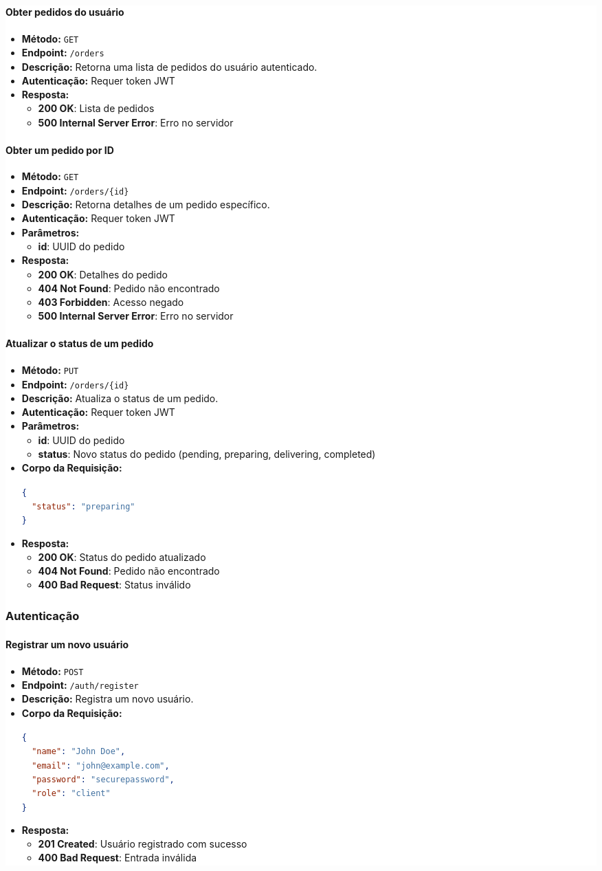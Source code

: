 #### Obter pedidos do usuário

- **Método:** `GET`
- **Endpoint:** `/orders`
- **Descrição:** Retorna uma lista de pedidos do usuário autenticado.
- **Autenticação:** Requer token JWT
- **Resposta:**
  - **200 OK**: Lista de pedidos
  - **500 Internal Server Error**: Erro no servidor

#### Obter um pedido por ID

- **Método:** `GET`
- **Endpoint:** `/orders/{id}`
- **Descrição:** Retorna detalhes de um pedido específico.
- **Autenticação:** Requer token JWT
- **Parâmetros:**
  - **id**: UUID do pedido
- **Resposta:**
  - **200 OK**: Detalhes do pedido
  - **404 Not Found**: Pedido não encontrado
  - **403 Forbidden**: Acesso negado
  - **500 Internal Server Error**: Erro no servidor

#### Atualizar o status de um pedido

- **Método:** `PUT`
- **Endpoint:** `/orders/{id}`
- **Descrição:** Atualiza o status de um pedido.
- **Autenticação:** Requer token JWT
- **Parâmetros:**
  - **id**: UUID do pedido
  - **status**: Novo status do pedido (pending, preparing, delivering, completed)
- **Corpo da Requisição:**
  ```json
  {
    "status": "preparing"
  }
  ```
- **Resposta:**
  - **200 OK**: Status do pedido atualizado
  - **404 Not Found**: Pedido não encontrado
  - **400 Bad Request**: Status inválido

### Autenticação

#### Registrar um novo usuário

- **Método:** `POST`
- **Endpoint:** `/auth/register`
- **Descrição:** Registra um novo usuário.
- **Corpo da Requisição:**
  ```json
  {
    "name": "John Doe",
    "email": "john@example.com",
    "password": "securepassword",
    "role": "client"
  }
  ```
- **Resposta:**
  - **201 Created**: Usuário registrado com sucesso
  - **400 Bad Request**: Entrada inválida
